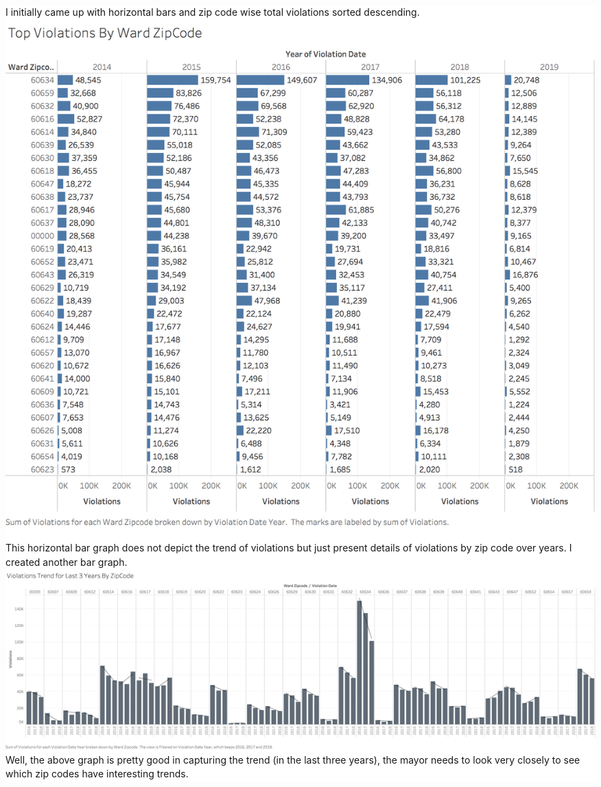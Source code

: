 I initially came up with horizontal bars and zip code wise total violations sorted descending. ![alt text](images/nontrivial-1.png)

This horizontal bar graph does not depict the trend of violations but just present details of violations by zip code over years. I created another bar graph. ![alt text](images/nontrend-2.png)
Well, the above graph is pretty good in capturing the trend (in the last three years), the mayor needs to look very closely to see which zip codes have interesting trends.
